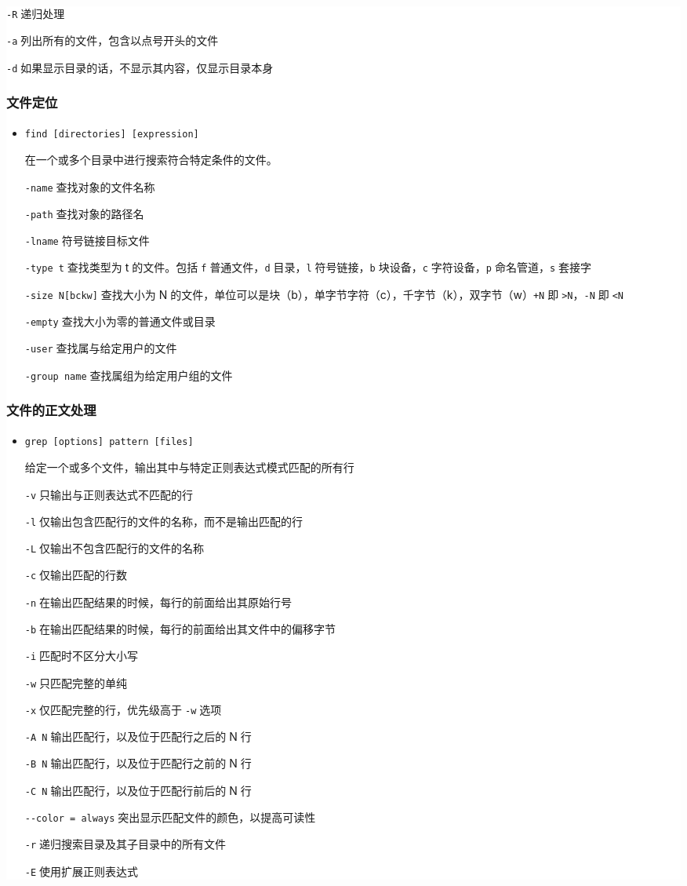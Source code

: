   `-R`  递归处理

  `-a`  列出所有的文件，包含以点号开头的文件

  `-d`  如果显示目录的话，不显示其内容，仅显示目录本身


### 文件定位

* `find [directories] [expression]`

  在一个或多个目录中进行搜索符合特定条件的文件。

  `-name`	查找对象的文件名称

  `-path`	查找对象的路径名

  `-lname`	符号链接目标文件

  `-type t`  查找类型为 t 的文件。包括 `f` 普通文件，`d` 目录，`l` 符号链接，`b` 块设备，`c` 字符设备，`p` 命名管道，`s` 套接字

  `-size N[bckw]`	查找大小为 N 的文件，单位可以是块（b），单字节字符（c），千字节（k），双字节（w）`+N` 即 `>N`，`-N` 即 `<N`

  `-empty`  查找大小为零的普通文件或目录

  `-user`   查找属与给定用户的文件

  `-group name`  查找属组为给定用户组的文件


### 文件的正文处理

* `grep [options] pattern [files]`

  给定一个或多个文件，输出其中与特定正则表达式模式匹配的所有行

  `-v`	只输出与正则表达式不匹配的行

  `-l`	仅输出包含匹配行的文件的名称，而不是输出匹配的行

  `-L`  仅输出不包含匹配行的文件的名称

  `-c`  仅输出匹配的行数

  `-n`  在输出匹配结果的时候，每行的前面给出其原始行号

  `-b`  在输出匹配结果的时候，每行的前面给出其文件中的偏移字节

  `-i`	匹配时不区分大小写

  `-w`  只匹配完整的单纯

  `-x`	仅匹配完整的行，优先级高于 `-w` 选项

  `-A N`	输出匹配行，以及位于匹配行之后的 N 行

  `-B N`     输出匹配行，以及位于匹配行之前的 N 行

  `-C N`	输出匹配行，以及位于匹配行前后的 N 行

  `--color = always`	突出显示匹配文件的颜色，以提高可读性

  `-r`	递归搜索目录及其子目录中的所有文件

  `-E`	使用扩展正则表达式

